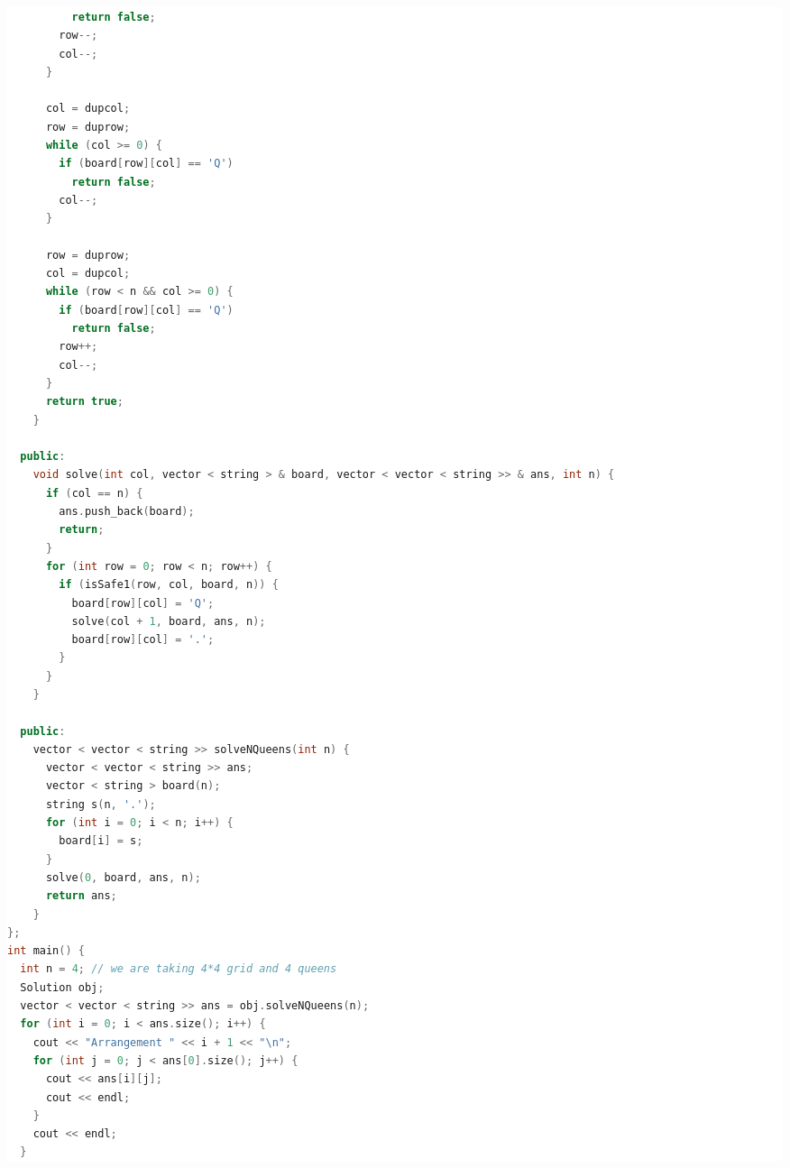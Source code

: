 ```cpp
          return false;
        row--;
        col--;
      }

      col = dupcol;
      row = duprow;
      while (col >= 0) {
        if (board[row][col] == 'Q')
          return false;
        col--;
      }

      row = duprow;
      col = dupcol;
      while (row < n && col >= 0) {
        if (board[row][col] == 'Q')
          return false;
        row++;
        col--;
      }
      return true;
    }

  public:
    void solve(int col, vector < string > & board, vector < vector < string >> & ans, int n) {
      if (col == n) {
        ans.push_back(board);
        return;
      }
      for (int row = 0; row < n; row++) {
        if (isSafe1(row, col, board, n)) {
          board[row][col] = 'Q';
          solve(col + 1, board, ans, n);
          board[row][col] = '.';
        }
      }
    }

  public:
    vector < vector < string >> solveNQueens(int n) {
      vector < vector < string >> ans;
      vector < string > board(n);
      string s(n, '.');
      for (int i = 0; i < n; i++) {
        board[i] = s;
      }
      solve(0, board, ans, n);
      return ans;
    }
};
int main() {
  int n = 4; // we are taking 4*4 grid and 4 queens
  Solution obj;
  vector < vector < string >> ans = obj.solveNQueens(n);
  for (int i = 0; i < ans.size(); i++) {
    cout << "Arrangement " << i + 1 << "\n";
    for (int j = 0; j < ans[0].size(); j++) {
      cout << ans[i][j];
      cout << endl;
    }
    cout << endl;
  }
```
